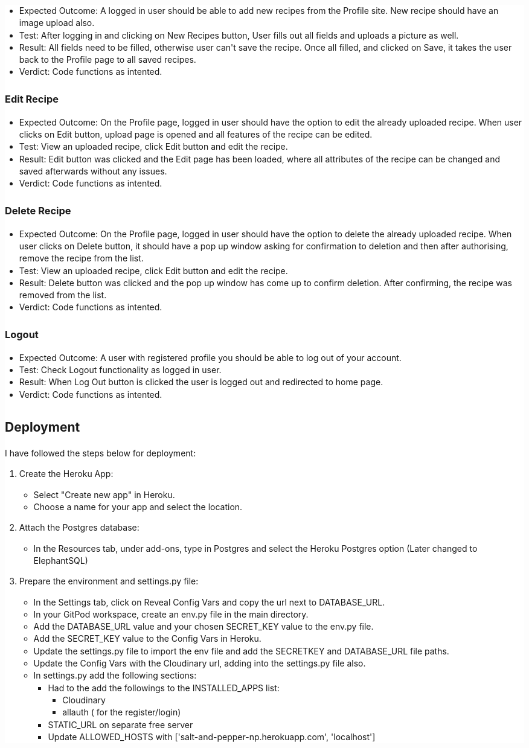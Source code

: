 * Expected Outcome: A logged in user should be able to add new recipes from the Profile site. New recipe should have an image upload also. 
* Test: After logging in and clicking on New Recipes button, User fills out all fields and uploads a picture as well.
* Result: All fields need to be filled, otherwise user can't save the recipe. Once all filled, and clicked on Save, it takes the user back to the Profile page to all saved recipes.
* Verdict: Code functions as intented.

### Edit Recipe

* Expected Outcome: On the Profile page, logged in user should have the option to edit the already uploaded recipe. When user clicks on Edit button, upload page is opened and all features of the recipe can be edited. 
* Test: View an uploaded recipe, click Edit button and edit the recipe. 
* Result: Edit button was clicked and the Edit page has been loaded, where all attributes of the recipe can be changed and saved afterwards without any issues. 
* Verdict: Code functions as intented.

### Delete Recipe

* Expected Outcome: On the Profile page, logged in user should have the option to delete the already uploaded recipe. When user clicks on Delete button, it should have a pop up window asking for confirmation to deletion and then after authorising, remove the recipe from the list. 
* Test: View an uploaded recipe, click Edit button and edit the recipe.  
* Result: Delete button was clicked and the pop up window has come up to confirm deletion. After confirming, the recipe was removed from the list. 
* Verdict: Code functions as intented.

### Logout

* Expected Outcome: A user with registered profile you should be able to log out of your account.
* Test: Check Logout functionality as logged in user. 
* Result: When Log Out button is clicked the user is logged out and redirected to home page. 
* Verdict: Code functions as intented.



## **Deployment**
I have followed the steps below for deployment:

1. Create the Heroku App:
    - Select "Create new app" in Heroku.
    - Choose a name for your app and select the location.

2. Attach the Postgres database:
    - In the Resources tab, under add-ons, type in Postgres and select the Heroku Postgres option (Later changed to ElephantSQL)

3. Prepare the environment and settings.py file:
    - In the Settings tab, click on Reveal Config Vars and copy the url next to DATABASE_URL.
    - In your GitPod workspace, create an env.py file in the main directory. 
    - Add the DATABASE_URL value and your chosen SECRET_KEY value to the env.py file.
    - Add the SECRET_KEY value to the Config Vars in Heroku.
    - Update the settings.py file to import the env file and add the SECRETKEY and DATABASE_URL file paths.
    - Update the Config Vars with the Cloudinary url, adding into the settings.py file also.
    - In settings.py add the following sections:
        - Had to the add the followings to the INSTALLED_APPS list:
            - Cloudinary
            - allauth ( for the register/login)
        - STATIC_URL on separate free server
        - Update ALLOWED_HOSTS with ['salt-and-pepper-np.herokuapp.com', 'localhost']
